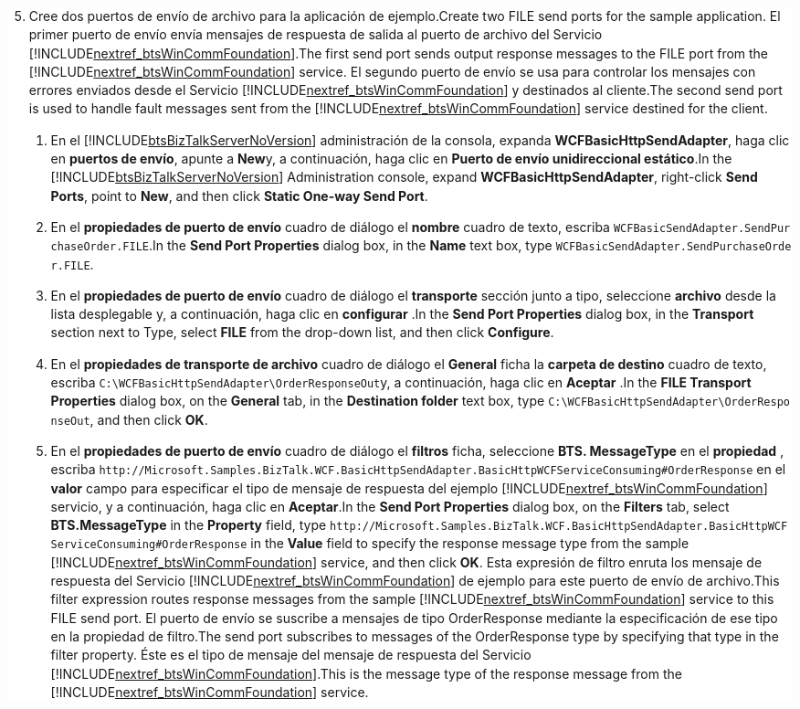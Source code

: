 5. <span data-ttu-id="e6ce9-267">Cree dos puertos de envío de archivo para la aplicación de ejemplo.</span><span class="sxs-lookup"><span data-stu-id="e6ce9-267">Create two FILE send ports for the sample application.</span></span> <span data-ttu-id="e6ce9-268">El primer puerto de envío envía mensajes de respuesta de salida al puerto de archivo del Servicio [!INCLUDE[nextref_btsWinCommFoundation](../includes/nextref-btswincommfoundation-md.md)].</span><span class="sxs-lookup"><span data-stu-id="e6ce9-268">The first send port sends output response messages to the FILE port from the [!INCLUDE[nextref_btsWinCommFoundation](../includes/nextref-btswincommfoundation-md.md)] service.</span></span> <span data-ttu-id="e6ce9-269">El segundo puerto de envío se usa para controlar los mensajes con errores enviados desde el Servicio [!INCLUDE[nextref_btsWinCommFoundation](../includes/nextref-btswincommfoundation-md.md)] y destinados al cliente.</span><span class="sxs-lookup"><span data-stu-id="e6ce9-269">The second send port is used to handle fault messages sent from the [!INCLUDE[nextref_btsWinCommFoundation](../includes/nextref-btswincommfoundation-md.md)] service destined for the client.</span></span>  
  
   1. <span data-ttu-id="e6ce9-270">En el [!INCLUDE[btsBizTalkServerNoVersion](../includes/btsbiztalkservernoversion-md.md)] administración de la consola, expanda **WCFBasicHttpSendAdapter**, haga clic en **puertos de envío**, apunte a **New**y, a continuación, haga clic en  **Puerto de envío unidireccional estático**.</span><span class="sxs-lookup"><span data-stu-id="e6ce9-270">In the [!INCLUDE[btsBizTalkServerNoVersion](../includes/btsbiztalkservernoversion-md.md)] Administration console, expand **WCFBasicHttpSendAdapter**, right-click **Send Ports**, point to **New**, and then click **Static One-way Send Port**.</span></span>  
  
   2. <span data-ttu-id="e6ce9-271">En el **propiedades de puerto de envío** cuadro de diálogo el **nombre** cuadro de texto, escriba `WCFBasicSendAdapter.SendPurchaseOrder.FILE`.</span><span class="sxs-lookup"><span data-stu-id="e6ce9-271">In the **Send Port Properties** dialog box, in the **Name** text box, type `WCFBasicSendAdapter.SendPurchaseOrder.FILE`.</span></span>  
  
   3. <span data-ttu-id="e6ce9-272">En el **propiedades de puerto de envío** cuadro de diálogo el **transporte** sección junto a tipo, seleccione **archivo** desde la lista desplegable y, a continuación, haga clic en **configurar** .</span><span class="sxs-lookup"><span data-stu-id="e6ce9-272">In the **Send Port Properties** dialog box, in the **Transport** section next to Type, select **FILE** from the drop-down list, and then click **Configure**.</span></span>  
  
   4. <span data-ttu-id="e6ce9-273">En el **propiedades de transporte de archivo** cuadro de diálogo el **General** ficha la **carpeta de destino** cuadro de texto, escriba `C:\WCFBasicHttpSendAdapter\OrderResponseOut`y, a continuación, haga clic en **Aceptar** .</span><span class="sxs-lookup"><span data-stu-id="e6ce9-273">In the **FILE Transport Properties** dialog box, on the **General** tab, in the **Destination folder** text box, type `C:\WCFBasicHttpSendAdapter\OrderResponseOut`, and then click **OK**.</span></span>  
  
   5. <span data-ttu-id="e6ce9-274">En el **propiedades de puerto de envío** cuadro de diálogo el **filtros** ficha, seleccione **BTS. MessageType** en el **propiedad** , escriba `http://Microsoft.Samples.BizTalk.WCF.BasicHttpSendAdapter.BasicHttpWCFServiceConsuming#OrderResponse` en el **valor** campo para especificar el tipo de mensaje de respuesta del ejemplo [!INCLUDE[nextref_btsWinCommFoundation](../includes/nextref-btswincommfoundation-md.md)] servicio, y a continuación, haga clic en **Aceptar**.</span><span class="sxs-lookup"><span data-stu-id="e6ce9-274">In the **Send Port Properties** dialog box, on the **Filters** tab, select **BTS.MessageType** in the **Property** field, type `http://Microsoft.Samples.BizTalk.WCF.BasicHttpSendAdapter.BasicHttpWCFServiceConsuming#OrderResponse` in the **Value** field to specify the response message type from the sample [!INCLUDE[nextref_btsWinCommFoundation](../includes/nextref-btswincommfoundation-md.md)] service, and then click **OK**.</span></span> <span data-ttu-id="e6ce9-275">Esta expresión de filtro enruta los mensaje de respuesta del Servicio [!INCLUDE[nextref_btsWinCommFoundation](../includes/nextref-btswincommfoundation-md.md)] de ejemplo para este puerto de envío de archivo.</span><span class="sxs-lookup"><span data-stu-id="e6ce9-275">This filter expression routes response messages from the sample [!INCLUDE[nextref_btsWinCommFoundation](../includes/nextref-btswincommfoundation-md.md)] service to this FILE send port.</span></span> <span data-ttu-id="e6ce9-276">El puerto de envío se suscribe a mensajes de tipo OrderResponse mediante la especificación de ese tipo en la propiedad de filtro.</span><span class="sxs-lookup"><span data-stu-id="e6ce9-276">The send port subscribes to messages of the OrderResponse type by specifying that type in the filter property.</span></span> <span data-ttu-id="e6ce9-277">Éste es el tipo de mensaje del mensaje de respuesta del Servicio [!INCLUDE[nextref_btsWinCommFoundation](../includes/nextref-btswincommfoundation-md.md)].</span><span class="sxs-lookup"><span data-stu-id="e6ce9-277">This is the message type of the response message from the [!INCLUDE[nextref_btsWinCommFoundation](../includes/nextref-btswincommfoundation-md.md)] service.</span></span>  
  